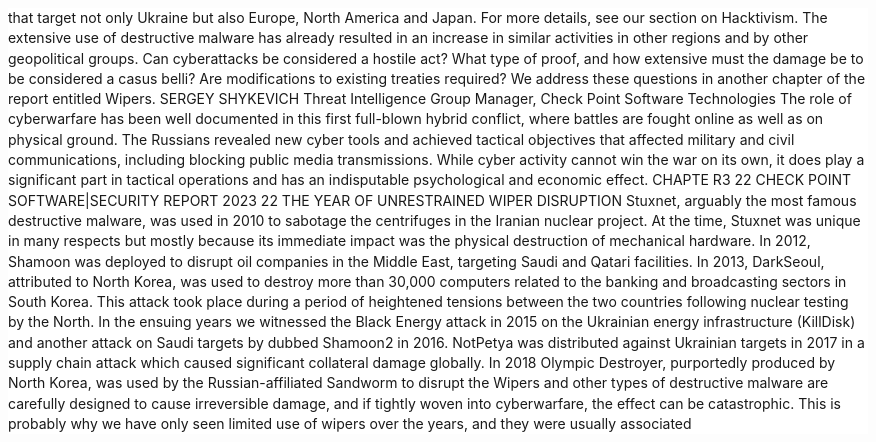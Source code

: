 that target not only Ukraine but also Europe, 
North America and Japan. For more details,
see our section on Hacktivism.
The extensive use of destructive malware 
has already resulted in an increase in similar 
activities in other regions and by other 
geopolitical groups. Can cyberattacks be 
considered a hostile act? What type of proof, 
and how extensive must the damage be to be 
considered a casus belli? Are modifications to 
existing treaties required? We address these 
questions in another chapter of the report 
entitled Wipers.
SERGEY SHYKEVICH
Threat Intelligence
Group Manager,
Check Point Software 
Technologies
The role of cyberwarfare has been well documented in this first 
full\-blown hybrid conflict, where battles are fought online as 
well as on physical ground. The Russians revealed new cyber 
tools and achieved tactical objectives that affected military 
and civil communications, including blocking public media 
transmissions. While cyber activity cannot win the war
on its own, it does play a significant part in tactical operations 
and has an indisputable psychological and economic effect. 
CHAPTE R3
22
CHECK POINT SOFTWARE\|SECURITY REPORT 2023
22
THE YEAR OF UNRESTRAINED
WIPER DISRUPTION
Stuxnet, arguably the most famous destructive 
malware, was used in 2010 to sabotage the 
centrifuges in the Iranian nuclear project.
At the time, Stuxnet was unique in many 
respects but mostly because its immediate 
impact was the physical destruction of 
mechanical hardware. In 2012, Shamoon
was deployed to disrupt oil companies in
the Middle East, targeting Saudi and Qatari 
facilities. In 2013, DarkSeoul, attributed to 
North Korea, was used to destroy more than 
30,000 computers related to the banking and 
broadcasting sectors in South Korea. This 
attack took place during a period of heightened 
tensions between the two countries following 
nuclear testing by the North. 
In the ensuing years we witnessed the Black 
Energy attack in 2015 on the Ukrainian energy 
infrastructure (KillDisk) and another attack 
on Saudi targets by dubbed Shamoon2 in 2016\. 
NotPetya was distributed against Ukrainian 
targets in 2017 in a supply chain attack which 
caused significant collateral damage globally. 
In 2018 Olympic Destroyer, purportedly 
produced by North Korea, was used by the 
Russian\-affiliated Sandworm to disrupt the 
Wipers and other types of destructive malware 
are carefully designed to cause irreversible 
damage, and if tightly woven into cyberwarfare, 
the effect can be catastrophic. This is probably 
why we have only seen limited use of wipers 
over the years, and they were usually associated 